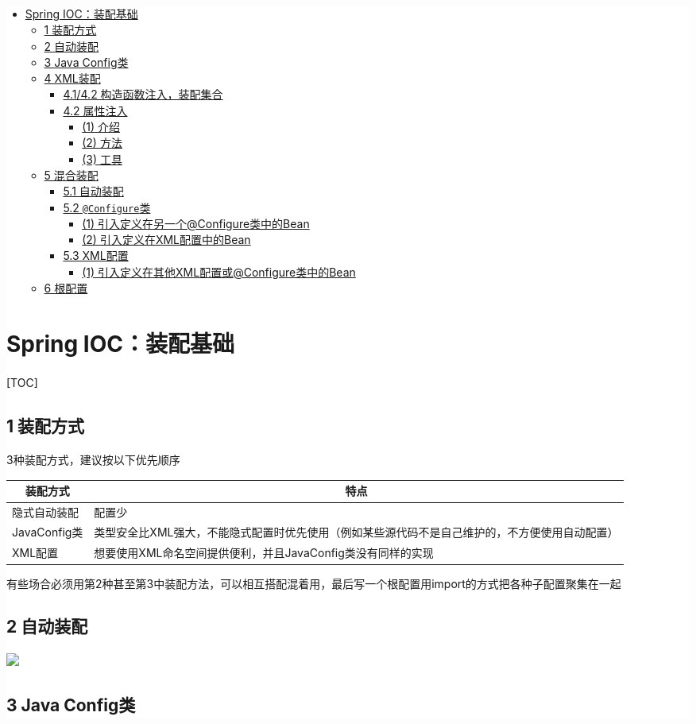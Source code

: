 



- [Spring IOC：装配基础](#spring-ioc%E8%A3%85%E9%85%8D%E5%9F%BA%E7%A1%80)
  - [1 装配方式](#1-%E8%A3%85%E9%85%8D%E6%96%B9%E5%BC%8F)
  - [2 自动装配](#2-%E8%87%AA%E5%8A%A8%E8%A3%85%E9%85%8D)
  - [3 Java Config类](#3-java-config%E7%B1%BB)
  - [4 XML装配](#4-xml%E8%A3%85%E9%85%8D)
    - [4.1/4.2 构造函数注入，装配集合](#4142-%E6%9E%84%E9%80%A0%E5%87%BD%E6%95%B0%E6%B3%A8%E5%85%A5%E8%A3%85%E9%85%8D%E9%9B%86%E5%90%88)
    - [4.2 属性注入](#42-%E5%B1%9E%E6%80%A7%E6%B3%A8%E5%85%A5)
      - [(1) 介绍](#1-%E4%BB%8B%E7%BB%8D)
      - [(2) 方法](#2-%E6%96%B9%E6%B3%95)
      - [(3) 工具](#3-%E5%B7%A5%E5%85%B7)
  - [5 混合装配](#5-%E6%B7%B7%E5%90%88%E8%A3%85%E9%85%8D)
    - [5.1 自动装配](#51-%E8%87%AA%E5%8A%A8%E8%A3%85%E9%85%8D)
    - [5.2 `@Configure`类](#52-configure%E7%B1%BB)
      - [(1) 引入定义在另一个@Configure类中的Bean](#1-%E5%BC%95%E5%85%A5%E5%AE%9A%E4%B9%89%E5%9C%A8%E5%8F%A6%E4%B8%80%E4%B8%AAconfigure%E7%B1%BB%E4%B8%AD%E7%9A%84bean)
      - [(2) 引入定义在XML配置中的Bean](#2-%E5%BC%95%E5%85%A5%E5%AE%9A%E4%B9%89%E5%9C%A8xml%E9%85%8D%E7%BD%AE%E4%B8%AD%E7%9A%84bean)
    - [5.3 XML配置](#53-xml%E9%85%8D%E7%BD%AE)
      - [(1) 引入定义在其他XML配置或@Configure类中的Bean](#1-%E5%BC%95%E5%85%A5%E5%AE%9A%E4%B9%89%E5%9C%A8%E5%85%B6%E4%BB%96xml%E9%85%8D%E7%BD%AE%E6%88%96configure%E7%B1%BB%E4%B8%AD%E7%9A%84bean)
  - [6 根配置](#6-%E6%A0%B9%E9%85%8D%E7%BD%AE)



# Spring IOC：装配基础

[TOC]

## 1 装配方式

3种装配方式，建议按以下优先顺序

| 装配方式     | 特点                                                         |
| ------------ | ------------------------------------------------------------ |
| 隐式自动装配 | 配置少                                                       |
| JavaConfig类 | 类型安全比XML强大，不能隐式配置时优先使用（例如某些源代码不是自己维护的，不方便使用自动配置） |
| XML配置      | 想要使用XML命名空间提供便利，并且JavaConfig类没有同样的实现  |

有些场合必须用第2种甚至第3中装配方法，可以相互搭配混着用，最后写一个根配置用import的方式把各种子配置聚集在一起

## 2 自动装配

<div align="left"><img src="https://raw.githubusercontent.com/kenfang119/pics/main/001_spring_ioc/spring_ioc_approach_1_autowire.jpg" width="1024" /></div>

## 3 Java Config类
